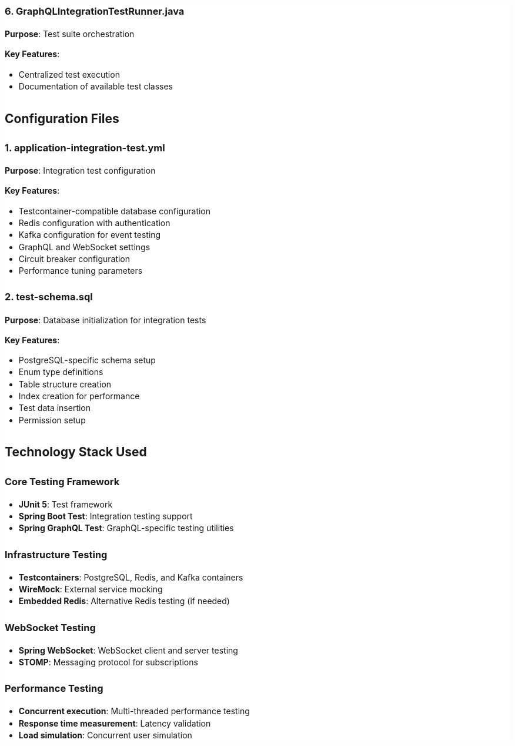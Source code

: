 ### 6. GraphQLIntegrationTestRunner.java
**Purpose**: Test suite orchestration

**Key Features**:
- Centralized test execution
- Documentation of available test classes

## Configuration Files

### 1. application-integration-test.yml
**Purpose**: Integration test configuration

**Key Features**:
- Testcontainer-compatible database configuration
- Redis configuration with authentication
- Kafka configuration for event testing
- GraphQL and WebSocket settings
- Circuit breaker configuration
- Performance tuning parameters

### 2. test-schema.sql
**Purpose**: Database initialization for integration tests

**Key Features**:
- PostgreSQL-specific schema setup
- Enum type definitions
- Table structure creation
- Index creation for performance
- Test data insertion
- Permission setup

## Technology Stack Used

### Core Testing Framework
- **JUnit 5**: Test framework
- **Spring Boot Test**: Integration testing support
- **Spring GraphQL Test**: GraphQL-specific testing utilities

### Infrastructure Testing
- **Testcontainers**: PostgreSQL, Redis, and Kafka containers
- **WireMock**: External service mocking
- **Embedded Redis**: Alternative Redis testing (if needed)

### WebSocket Testing
- **Spring WebSocket**: WebSocket client and server testing
- **STOMP**: Messaging protocol for subscriptions

### Performance Testing
- **Concurrent execution**: Multi-threaded performance testing
- **Response time measurement**: Latency validation
- **Load simulation**: Concurrent user simulation
